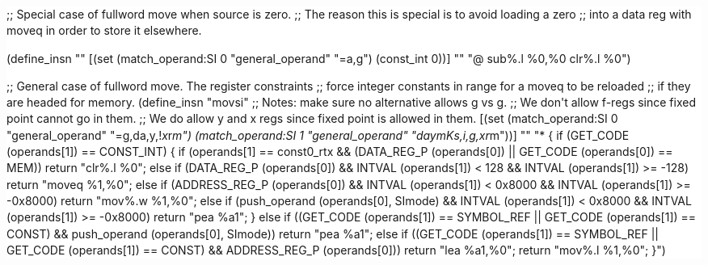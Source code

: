 ;; Special case of fullword move when source is zero.
;; The reason this is special is to avoid loading a zero
;; into a data reg with moveq in order to store it elsewhere.
   
(define_insn ""
  [(set (match_operand:SI 0 "general_operand" "=a,g")
	(const_int 0))]
  ""
  "@
   sub%.l %0,%0
   clr%.l %0")

;; General case of fullword move.  The register constraints
;; force integer constants in range for a moveq to be reloaded
;; if they are headed for memory.
(define_insn "movsi"
  ;; Notes: make sure no alternative allows g vs g.
  ;; We don't allow f-regs since fixed point cannot go in them.
  ;; We do allow y and x regs since fixed point is allowed in them.
  [(set (match_operand:SI 0 "general_operand" "=g,da,y,!*x*r*m")
	(match_operand:SI 1 "general_operand" "daymKs,i,g,*x*r*m"))]
  ""
  "*
{
  if (GET_CODE (operands[1]) == CONST_INT)
    {
      if (operands[1] == const0_rtx
	  && (DATA_REG_P (operands[0])
	      || GET_CODE (operands[0]) == MEM))
	return \"clr%.l %0\";
      else if (DATA_REG_P (operands[0])
	       && INTVAL (operands[1]) < 128
	       && INTVAL (operands[1]) >= -128)
	return \"moveq %1,%0\";
      else if (ADDRESS_REG_P (operands[0])
	       && INTVAL (operands[1]) < 0x8000
	       && INTVAL (operands[1]) >= -0x8000)
	return \"mov%.w %1,%0\";
      else if (push_operand (operands[0], SImode)
	       && INTVAL (operands[1]) < 0x8000
	       && INTVAL (operands[1]) >= -0x8000)
        return \"pea %a1\";
    }
  else if ((GET_CODE (operands[1]) == SYMBOL_REF
	    || GET_CODE (operands[1]) == CONST)
	   && push_operand (operands[0], SImode))
    return \"pea %a1\";
  else if ((GET_CODE (operands[1]) == SYMBOL_REF
	    || GET_CODE (operands[1]) == CONST)
	   && ADDRESS_REG_P (operands[0]))
    return \"lea %a1,%0\";
  return \"mov%.l %1,%0\";
}")

